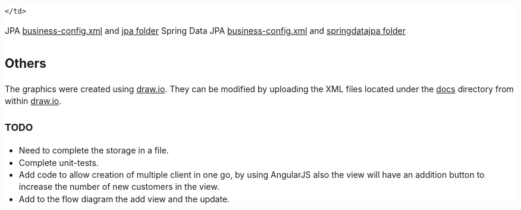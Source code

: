     </td>
  </tr>
  <tr>
    <td>JPA</td>
    <td>
      <a href="/src/main/resources/spring/business-config.xml">business-config.xml</a> and 
      <a href="/src/main/java/com/aas/samples/customerform/repository/jpa">jpa folder</a>
    </td>
  </tr>
  <tr>
    <td>Spring Data JPA</td>
    <td>
      <a href="/src/main/resources/spring/business-config.xml">business-config.xml</a> and 
      <a href="/src/main/java/com/aas/samples/customerform/repository/springdatajpa">springdatajpa folder</a>
    </td>
  </tr>
</table>


## Others
The graphics were created using [draw.io](https://www.draw.io/). They can be 
modified by uploading the XML files located under the [docs](docs/) directory 
from within [draw.io](https://www.draw.io/").

### TODO
- Need to complete the storage in a file.
- Complete unit-tests.
- Add code to allow creation of multiple client in one go, by using AngularJS also the view will have an addition button to increase the number of new customers in the view.
- Add to the flow diagram the add view and the update.
